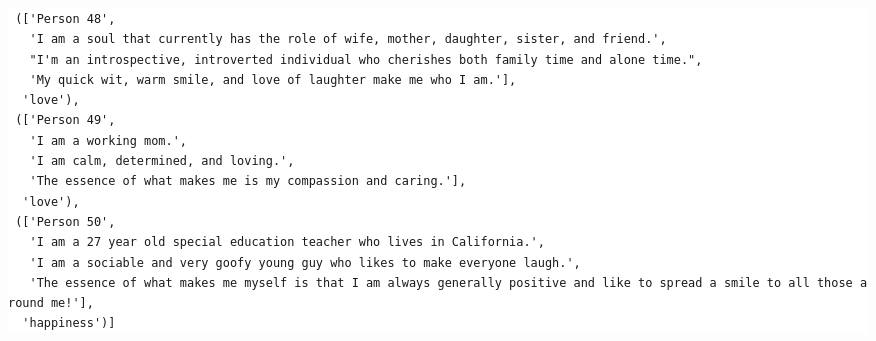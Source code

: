     (['Person 48',
       'I am a soul that currently has the role of wife, mother, daughter, sister, and friend.',
       "I'm an introspective, introverted individual who cherishes both family time and alone time.",
       'My quick wit, warm smile, and love of laughter make me who I am.'],
      'love'),
     (['Person 49',
       'I am a working mom.',
       'I am calm, determined, and loving.',
       'The essence of what makes me is my compassion and caring.'],
      'love'),
     (['Person 50',
       'I am a 27 year old special education teacher who lives in California.',
       'I am a sociable and very goofy young guy who likes to make everyone laugh.',
       'The essence of what makes me myself is that I am always generally positive and like to spread a smile to all those around me!'],
      'happiness')]
